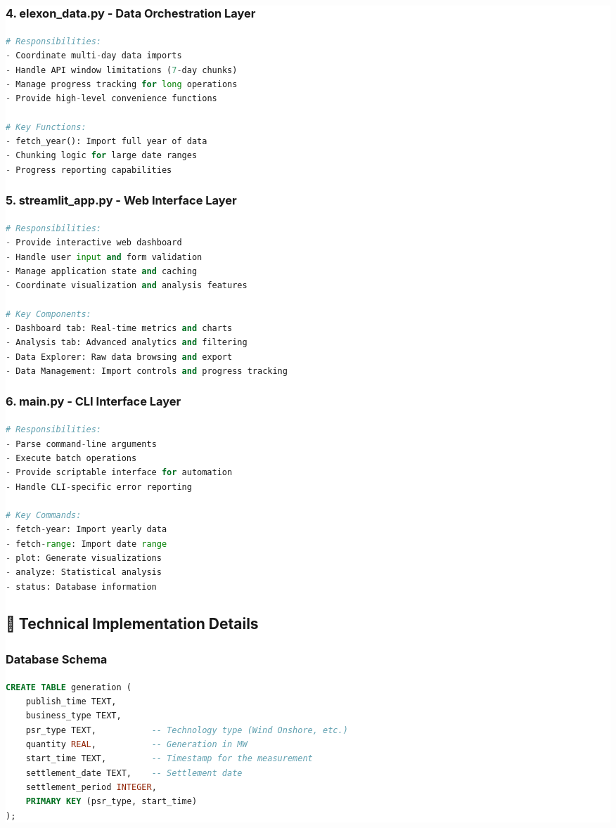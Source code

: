 ### 4. **elexon_data.py** - Data Orchestration Layer
```python
# Responsibilities:
- Coordinate multi-day data imports
- Handle API window limitations (7-day chunks)
- Manage progress tracking for long operations
- Provide high-level convenience functions

# Key Functions:
- fetch_year(): Import full year of data
- Chunking logic for large date ranges
- Progress reporting capabilities
```

### 5. **streamlit_app.py** - Web Interface Layer
```python
# Responsibilities:
- Provide interactive web dashboard
- Handle user input and form validation
- Manage application state and caching
- Coordinate visualization and analysis features

# Key Components:
- Dashboard tab: Real-time metrics and charts
- Analysis tab: Advanced analytics and filtering
- Data Explorer: Raw data browsing and export
- Data Management: Import controls and progress tracking
```

### 6. **main.py** - CLI Interface Layer
```python
# Responsibilities:
- Parse command-line arguments
- Execute batch operations
- Provide scriptable interface for automation
- Handle CLI-specific error reporting

# Key Commands:
- fetch-year: Import yearly data
- fetch-range: Import date range
- plot: Generate visualizations
- analyze: Statistical analysis
- status: Database information
```

## 🔧 Technical Implementation Details

### Database Schema
```sql
CREATE TABLE generation (
    publish_time TEXT,
    business_type TEXT,
    psr_type TEXT,           -- Technology type (Wind Onshore, etc.)
    quantity REAL,           -- Generation in MW
    start_time TEXT,         -- Timestamp for the measurement
    settlement_date TEXT,    -- Settlement date
    settlement_period INTEGER,
    PRIMARY KEY (psr_type, start_time)
);
```
